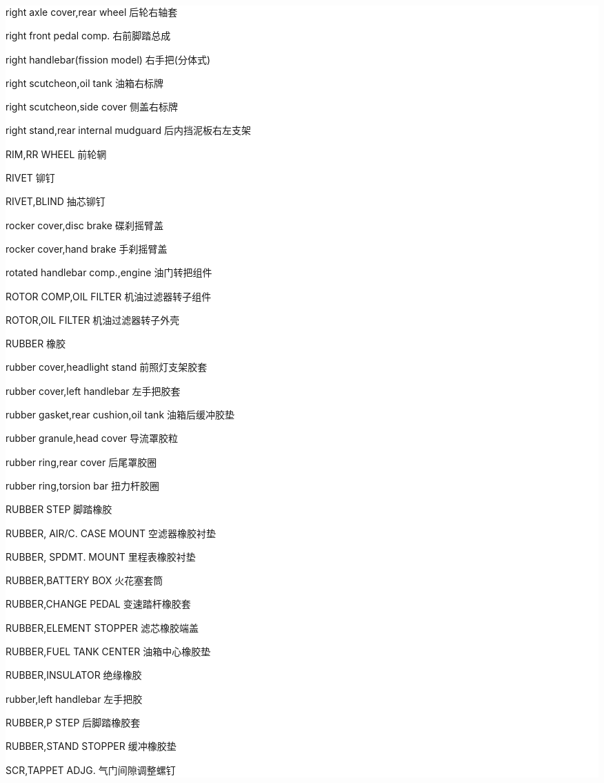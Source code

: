 right axle cover,rear wheel	后轮右轴套

right front pedal comp.	右前脚踏总成

right handlebar(fission model)	右手把(分体式)

right scutcheon,oil tank	油箱右标牌

right scutcheon,side cover	侧盖右标牌

right stand,rear internal mudguard	后内挡泥板右左支架

RIM,RR WHEEL	前轮辋

RIVET	铆钉

RIVET,BLIND 	抽芯铆钉

rocker cover,disc brake	碟刹摇臂盖

rocker cover,hand brake	手刹摇臂盖

rotated handlebar comp.,engine	油门转把组件

ROTOR COMP,OIL FILTER	机油过滤器转子组件

ROTOR,OIL FILTER	机油过滤器转子外壳

RUBBER	橡胶

rubber cover,headlight stand	前照灯支架胶套

rubber cover,left handlebar	左手把胶套

rubber gasket,rear cushion,oil tank 	油箱后缓冲胶垫

rubber granule,head cover	导流罩胶粒

rubber ring,rear cover	后尾罩胶圈

rubber ring,torsion bar	扭力杆胶圈

RUBBER STEP	脚踏橡胶

RUBBER, AIR/C. CASE MOUNT	空滤器橡胶衬垫

RUBBER, SPDMT. MOUNT	里程表橡胶衬垫

RUBBER,BATTERY BOX	火花塞套筒

RUBBER,CHANGE PEDAL	变速踏杆橡胶套

RUBBER,ELEMENT STOPPER	滤芯橡胶端盖

RUBBER,FUEL TANK CENTER	油箱中心橡胶垫

RUBBER,INSULATOR	绝缘橡胶

rubber,left handlebar	左手把胶

RUBBER,P STEP	后脚踏橡胶套

RUBBER,STAND STOPPER	缓冲橡胶垫

SCR,TAPPET ADJG.	气门间隙调整螺钉
